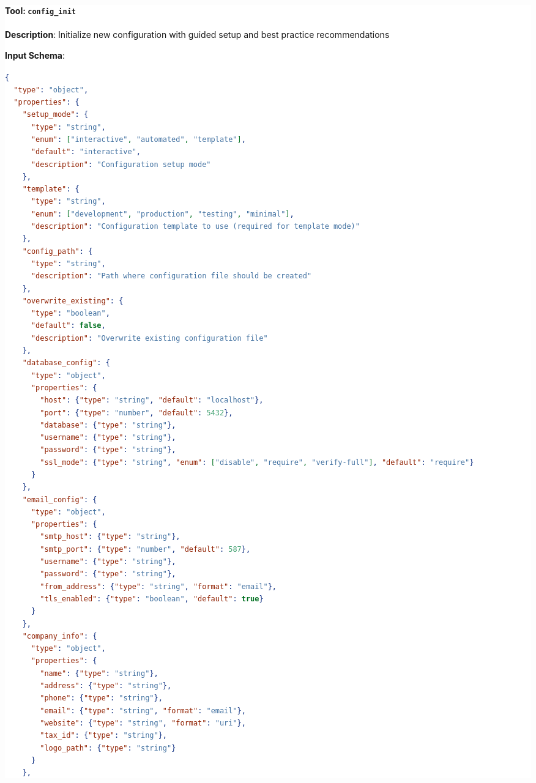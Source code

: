 #### Tool: `config_init`

**Description**: Initialize new configuration with guided setup and best practice recommendations

**Input Schema**:
```json
{
  "type": "object",
  "properties": {
    "setup_mode": {
      "type": "string",
      "enum": ["interactive", "automated", "template"],
      "default": "interactive",
      "description": "Configuration setup mode"
    },
    "template": {
      "type": "string",
      "enum": ["development", "production", "testing", "minimal"],
      "description": "Configuration template to use (required for template mode)"
    },
    "config_path": {
      "type": "string",
      "description": "Path where configuration file should be created"
    },
    "overwrite_existing": {
      "type": "boolean",
      "default": false,
      "description": "Overwrite existing configuration file"
    },
    "database_config": {
      "type": "object",
      "properties": {
        "host": {"type": "string", "default": "localhost"},
        "port": {"type": "number", "default": 5432},
        "database": {"type": "string"},
        "username": {"type": "string"},
        "password": {"type": "string"},
        "ssl_mode": {"type": "string", "enum": ["disable", "require", "verify-full"], "default": "require"}
      }
    },
    "email_config": {
      "type": "object",
      "properties": {
        "smtp_host": {"type": "string"},
        "smtp_port": {"type": "number", "default": 587},
        "username": {"type": "string"},
        "password": {"type": "string"},
        "from_address": {"type": "string", "format": "email"},
        "tls_enabled": {"type": "boolean", "default": true}
      }
    },
    "company_info": {
      "type": "object",
      "properties": {
        "name": {"type": "string"},
        "address": {"type": "string"},
        "phone": {"type": "string"},
        "email": {"type": "string", "format": "email"},
        "website": {"type": "string", "format": "uri"},
        "tax_id": {"type": "string"},
        "logo_path": {"type": "string"}
      }
    },
```